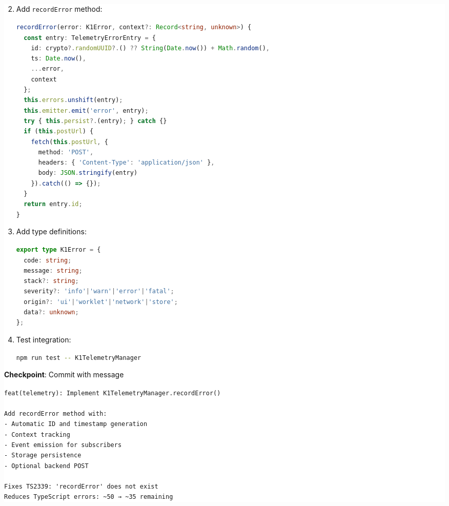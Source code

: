 2. Add `recordError` method:
   ```typescript
   recordError(error: K1Error, context?: Record<string, unknown>) {
     const entry: TelemetryErrorEntry = {
       id: crypto?.randomUUID?.() ?? String(Date.now()) + Math.random(),
       ts: Date.now(),
       ...error,
       context
     };
     this.errors.unshift(entry);
     this.emitter.emit('error', entry);
     try { this.persist?.(entry); } catch {}
     if (this.postUrl) {
       fetch(this.postUrl, {
         method: 'POST',
         headers: { 'Content-Type': 'application/json' },
         body: JSON.stringify(entry)
       }).catch(() => {});
     }
     return entry.id;
   }
   ```

3. Add type definitions:
   ```typescript
   export type K1Error = {
     code: string;
     message: string;
     stack?: string;
     severity?: 'info'|'warn'|'error'|'fatal';
     origin?: 'ui'|'worklet'|'network'|'store';
     data?: unknown;
   };
   ```

4. Test integration:
   ```bash
   npm run test -- K1TelemetryManager
   ```

**Checkpoint**: Commit with message
```
feat(telemetry): Implement K1TelemetryManager.recordError()

Add recordError method with:
- Automatic ID and timestamp generation
- Context tracking
- Event emission for subscribers
- Storage persistence
- Optional backend POST

Fixes TS2339: 'recordError' does not exist
Reduces TypeScript errors: ~50 → ~35 remaining
```
